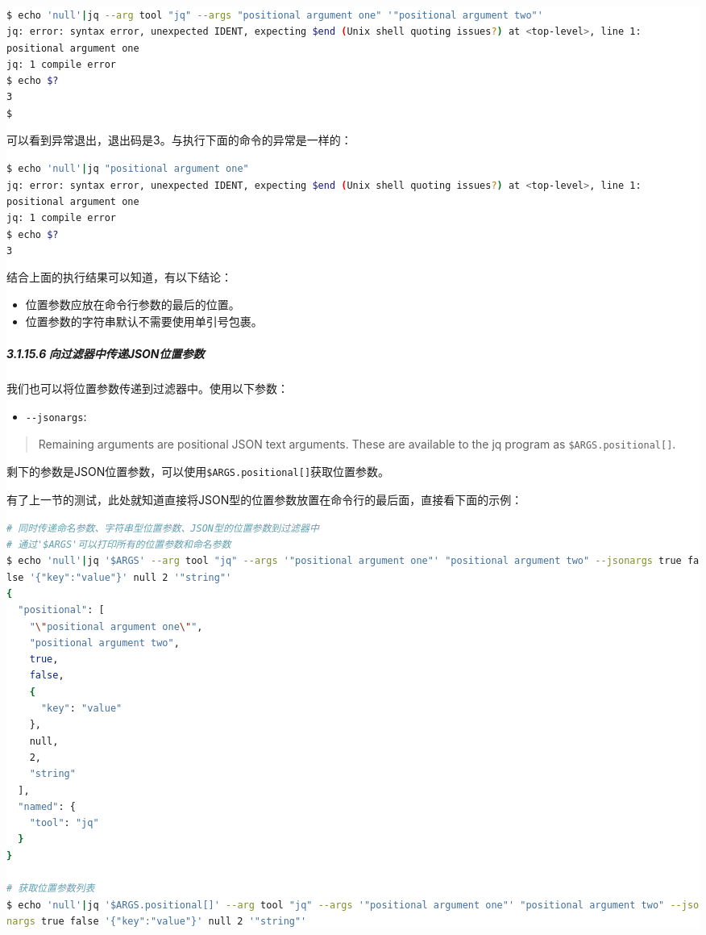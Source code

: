 ```sh
$ echo 'null'|jq --arg tool "jq" --args "positional argument one" '"positional argument two"'
jq: error: syntax error, unexpected IDENT, expecting $end (Unix shell quoting issues?) at <top-level>, line 1:
positional argument one
jq: 1 compile error
$ echo $?
3
$
```

可以看到异常退出，退出码是3。与执行下面的命令的异常是一样的：

```sh
$ echo 'null'|jq "positional argument one"
jq: error: syntax error, unexpected IDENT, expecting $end (Unix shell quoting issues?) at <top-level>, line 1:
positional argument one
jq: 1 compile error
$ echo $?
3
```

结合上面的执行结果可以知道，有以下结论：

- 位置参数应放在命令行参数的最后的位置。
- 位置参数的字符串默认不需要使用单引号包裹。



##### 3.1.15.6 向过滤器中传递JSON位置参数

我们也可以将位置参数传递到过滤器中。使用以下参数：

- `--jsonargs`:

> Remaining arguments are positional JSON text arguments.  These  are available to the jq program as `$ARGS.positional[]`.



剩下的参数是JSON位置参数，可以使用`$ARGS.positional[]`获取位置参数。

有了上一节的测试，此处就知道直接将JSON型的位置参数放置在命令行的最后面，直接看下面的示例：

```sh
# 同时传递命名参数、字符串型位置参数、JSON型的位置参数到过滤器中
# 通过'$ARGS'可以打印所有的位置参数和命名参数
$ echo 'null'|jq '$ARGS' --arg tool "jq" --args '"positional argument one"' "positional argument two" --jsonargs true false '{"key":"value"}' null 2 '"string"'
{
  "positional": [
    "\"positional argument one\"",
    "positional argument two",
    true,
    false,
    {
      "key": "value"
    },
    null,
    2,
    "string"
  ],
  "named": {
    "tool": "jq"
  }
}

# 获取位置参数列表
$ echo 'null'|jq '$ARGS.positional[]' --arg tool "jq" --args '"positional argument one"' "positional argument two" --jsonargs true false '{"key":"value"}' null 2 '"string"'
```